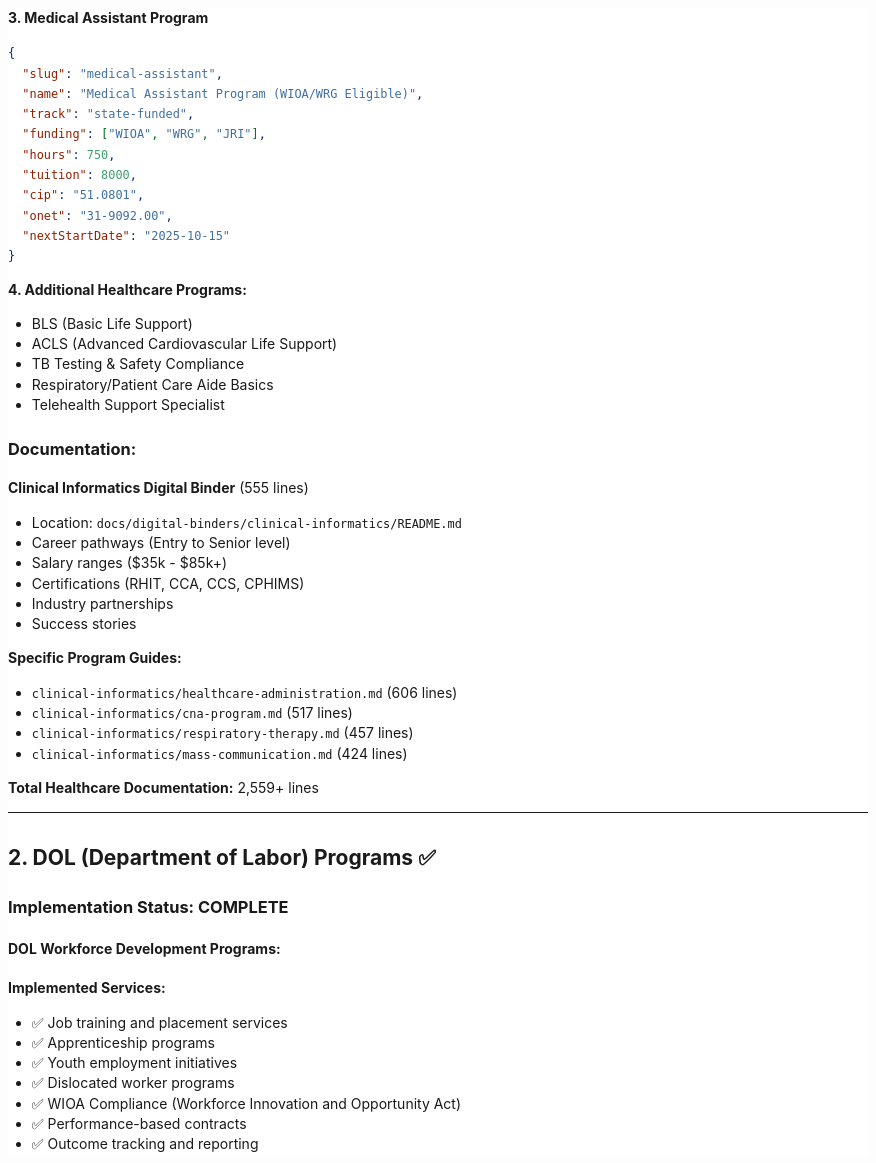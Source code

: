 **3. Medical Assistant Program**
```json
{
  "slug": "medical-assistant",
  "name": "Medical Assistant Program (WIOA/WRG Eligible)",
  "track": "state-funded",
  "funding": ["WIOA", "WRG", "JRI"],
  "hours": 750,
  "tuition": 8000,
  "cip": "51.0801",
  "onet": "31-9092.00",
  "nextStartDate": "2025-10-15"
}
```

**4. Additional Healthcare Programs:**
- BLS (Basic Life Support)
- ACLS (Advanced Cardiovascular Life Support)
- TB Testing & Safety Compliance
- Respiratory/Patient Care Aide Basics
- Telehealth Support Specialist

### Documentation:

**Clinical Informatics Digital Binder** (555 lines)
- Location: `docs/digital-binders/clinical-informatics/README.md`
- Career pathways (Entry to Senior level)
- Salary ranges ($35k - $85k+)
- Certifications (RHIT, CCA, CCS, CPHIMS)
- Industry partnerships
- Success stories

**Specific Program Guides:**
- `clinical-informatics/healthcare-administration.md` (606 lines)
- `clinical-informatics/cna-program.md` (517 lines)
- `clinical-informatics/respiratory-therapy.md` (457 lines)
- `clinical-informatics/mass-communication.md` (424 lines)

**Total Healthcare Documentation:** 2,559+ lines

---

## 2. DOL (Department of Labor) Programs ✅

### Implementation Status: **COMPLETE**

#### DOL Workforce Development Programs:

**Implemented Services:**
- ✅ Job training and placement services
- ✅ Apprenticeship programs
- ✅ Youth employment initiatives
- ✅ Dislocated worker programs
- ✅ WIOA Compliance (Workforce Innovation and Opportunity Act)
- ✅ Performance-based contracts
- ✅ Outcome tracking and reporting

